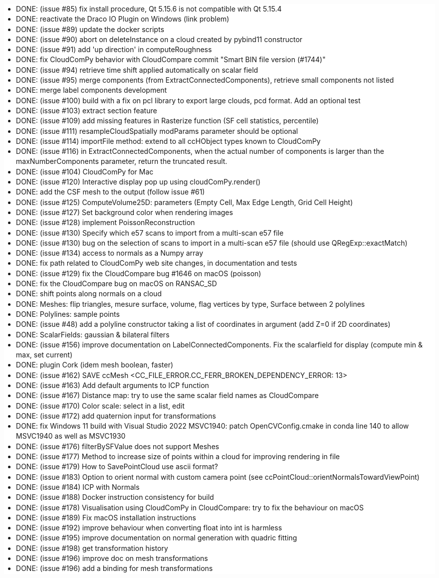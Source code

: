 * DONE: (issue #85) fix install procedure, Qt 5.15.6 is not compatible with Qt 5.15.4
* DONE: reactivate the Draco IO Plugin on Windows (link problem)
* DONE: (issue #89) update the docker scripts
* DONE: (issue #90) abort on deleteInstance on a cloud created by pybind11 constructor
* DONE: (issue #91) add 'up direction' in computeRoughness
* DONE: fix CloudComPy behavior with CloudCompare commit "Smart BIN file version (#1744)"
* DONE: (issue #94) retrieve time shift applied automatically on scalar field 
* DONE: (issue #95) merge components (from ExtractConnectedComponents), retrieve small components not listed
* DONE: merge label components development
* DONE: (issue #100) build with a fix on pcl library to export large clouds, pcd format. Add an optional test
* DONE: (issue #103) extract section feature
* DONE: (issue #109) add missing features in Rasterize function (SF cell statistics, percentile)
* DONE: (issue #111) resampleCloudSpatially modParams parameter should be optional
* DONE: (issue #114) importFile method: extend to all ccHObject types known to CloudComPy
* DONE: (issue #116) in ExtractConnectedComponents, when the actual number of components is larger than the maxNumberComponents parameter, return the truncated result.
* DONE: (issue #104) CloudComPy for Mac
* DONE: (issue #120) Interactive display pop up using cloudComPy.render()
* DONE: add the CSF mesh to the output (follow issue #61)
* DONE: (issue #125) ComputeVolume25D: parameters (Empty Cell, Max Edge Length, Grid Cell Height)
* DONE: (issue #127) Set background color when rendering images
* DONE: (issue #128) implement PoissonReconstruction
* DONE: (issue #130) Specify which e57 scans to import from a multi-scan e57 file
* DONE: (issue #130) bug on the selection of scans to import in a multi-scan e57 file (should use QRegExp::exactMatch)
* DONE: (issue #134) access to normals as a Numpy array
* DONE: fix path related to CloudComPy web site changes, in documentation and tests
* DONE: (issue #129) fix the CloudCompare bug #1646 on macOS (poisson)
* DONE: fix the CloudCompare bug on macOS on RANSAC_SD
* DONE: shift points along normals on a cloud
* DONE: Meshes: flip triangles, mesure surface, volume, flag vertices by type, Surface between 2 polylines
* DONE: Polylines: sample points
* DONE: (issue #48) add a polyline constructor taking a list of coordinates in argument (add Z=0 if 2D coordinates)
* DONE: ScalarFields: gaussian & bilateral filters
* DONE: (issue #156) improve documentation on LabelConnectedComponents. Fix the scalarfield for display (compute min & max, set current)
* DONE: plugin Cork (idem mesh boolean, faster)
* DONE: (issue #162) SAVE ccMesh <CC_FILE_ERROR.CC_FERR_BROKEN_DEPENDENCY_ERROR: 13>
* DONE: (issue #163) Add default arguments to ICP function
* DONE: (issue #167) Distance map: try to use the same scalar field names as CloudCompare
* DONE: (issue #170) Color scale: select in a list, edit
* DONE: (issue #172) add quaternion input for transformations
* DONE: fix Windows 11 build with Visual Studio 2022 MSVC1940: patch OpenCVConfig.cmake in conda line 140 to allow MSVC1940 as well as MSVC1930
* DONE: (issue #176) filterBySFValue does not support Meshes
* DONE: (issue #177) Method to increase size of points within a cloud for improving rendering in file
* DONE: (issue #179) How to SavePointCloud use ascii format?
* DONE: (issue #183) Option to orient normal with custom camera point (see ccPointCloud::orientNormalsTowardViewPoint)
* DONE: (issue #184) ICP with Normals
* DONE: (issue #188) Docker instruction consistency for build
* DONE: (issue #178) Visualisation using CloudComPy in CloudCompare: try to fix the behaviour on macOS
* DONE: (issue #189) Fix macOS installation instructions
* DONE: (issue #192) improve behaviour when converting float into int is harmless
* DONE: (issue #195) improve documentation on normal generation with quadric fitting
* DONE: (issue #198) get transformation history
* DONE: (issue #196) improve doc on mesh transformations
* DONE: (issue #196) add a binding for mesh transformations
